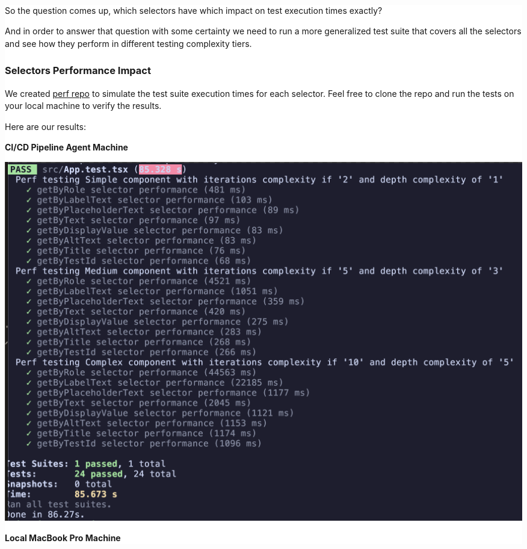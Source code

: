 So the question comes up, which selectors have which impact on test execution times exactly?

And in order to answer that question with some certainty we need to run a more generalized
test suite that covers all the selectors and see how they perform in different testing complexity tiers.

### Selectors Performance Impact

We created [perf repo](https://github.com/elastic/rtl-selectors-perf-test)
to simulate the test suite execution times for each selector. Feel free to
clone the repo and run the tests on your local machine to verify the results.

Here are our results:

**CI/CD Pipeline Agent Machine**

<img src="images/0002_rtl_tests_ci.png" alt="Selectors performance impact on ci" width="100%" />

**Local MacBook Pro Machine**
